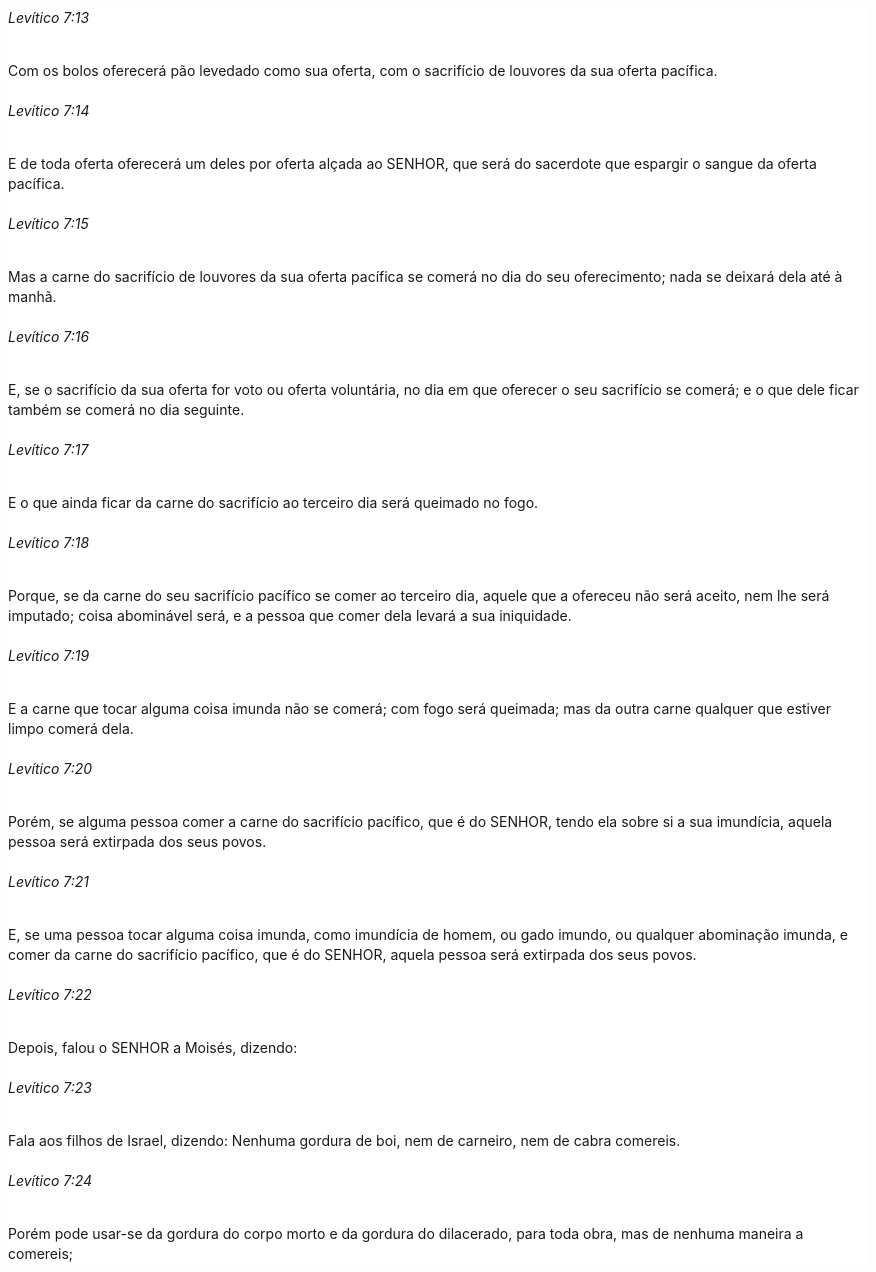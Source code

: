 ###### Levítico 7:13

Com os bolos oferecerá pão levedado como sua oferta, com o sacrifício de louvores da sua oferta pacífica.

###### Levítico 7:14

E de toda oferta oferecerá um deles por oferta alçada ao SENHOR, que será do sacerdote que espargir o sangue da oferta pacífica.

###### Levítico 7:15

Mas a carne do sacrifício de louvores da sua oferta pacífica se comerá no dia do seu oferecimento; nada se deixará dela até à manhã.

###### Levítico 7:16

E, se o sacrifício da sua oferta for voto ou oferta voluntária, no dia em que oferecer o seu sacrifício se comerá; e o que dele ficar também se comerá no dia seguinte.

###### Levítico 7:17

E o que ainda ficar da carne do sacrifício ao terceiro dia será queimado no fogo.

###### Levítico 7:18

Porque, se da carne do seu sacrifício pacífico se comer ao terceiro dia, aquele que a ofereceu não será aceito, nem lhe será imputado; coisa abominável será, e a pessoa que comer dela levará a sua iniquidade.

###### Levítico 7:19

E a carne que tocar alguma coisa imunda não se comerá; com fogo será queimada; mas da outra carne qualquer que estiver limpo comerá dela.

###### Levítico 7:20

Porém, se alguma pessoa comer a carne do sacrifício pacífico, que é do SENHOR, tendo ela sobre si a sua imundícia, aquela pessoa será extirpada dos seus povos.

###### Levítico 7:21

E, se uma pessoa tocar alguma coisa imunda, como imundícia de homem, ou gado imundo, ou qualquer abominação imunda, e comer da carne do sacrifício pacífico, que é do SENHOR, aquela pessoa será extirpada dos seus povos.

###### Levítico 7:22

Depois, falou o SENHOR a Moisés, dizendo:

###### Levítico 7:23

Fala aos filhos de Israel, dizendo: Nenhuma gordura de boi, nem de carneiro, nem de cabra comereis.

###### Levítico 7:24

Porém pode usar-se da gordura do corpo morto e da gordura do dilacerado, para toda obra, mas de nenhuma maneira a comereis;
